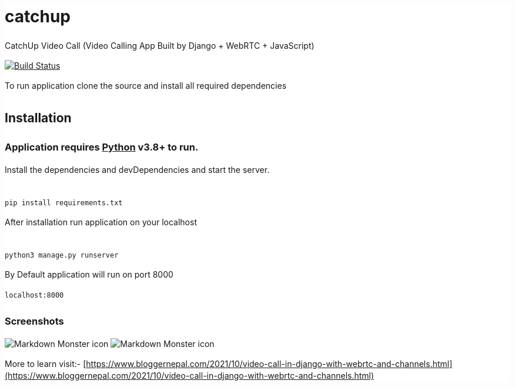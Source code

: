 # catchup
CatchUp Video Call (Video Calling App Built by Django + WebRTC  + JavaScript)

[![Build Status](https://travis-ci.org/joemccann/dillinger.svg?branch=master)](https://travis-ci.org/joemccann/dillinger)

To run application clone the source and install all required dependencies

## Installation

### Application requires [Python](https://www.python.org/) v3.8+ to run.

Install the dependencies and devDependencies and start the server.

```sh

pip install requirements.txt

```

After installation run application on your localhost


```sh

python3 manage.py runserver

```

By Default application will run on port 8000

```sh
localhost:8000

```
### Screenshots
<p float="left">
  <img src="https://github.com/barkhayot/telegram-clone/blob/main/texed/screen/screen1.png" alt="Markdown Monster icon" style="width:100%" />
  <img src="https://github.com/barkhayot/telegram-clone/blob/main/texed/screen/screen2.png" alt="Markdown Monster icon" style="width:100%" />
  </p>

More to learn visit:-
[https://www.bloggernepal.com/2021/10/video-call-in-django-with-webrtc-and-channels.html](https://www.bloggernepal.com/2021/10/video-call-in-django-with-webrtc-and-channels.html)

